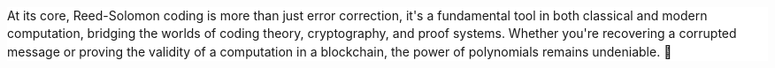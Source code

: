 At its core, Reed-Solomon coding is more than just error correction, it's a fundamental tool in both classical and modern computation, bridging the worlds of coding theory, cryptography, and proof systems. Whether you're recovering a corrupted message or proving the validity of a computation in a blockchain, the power of polynomials remains undeniable. 🚀

